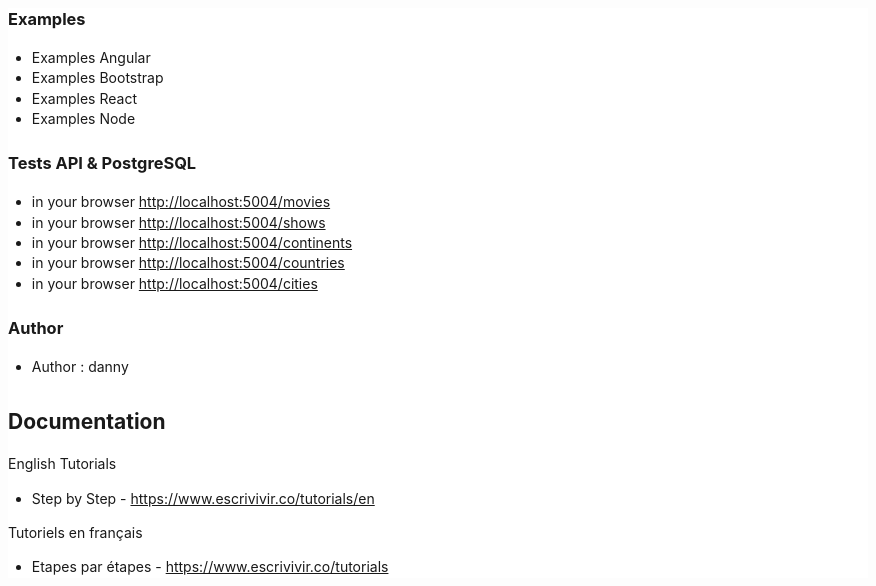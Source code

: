 ### Examples
* Examples Angular
* Examples Bootstrap
* Examples React
* Examples Node

### Tests API & PostgreSQL
* in your browser [http://localhost:5004/movies](http://localhost:5004/movies) 
* in your browser [http://localhost:5004/shows](http://localhost:5004/shows) 
* in your browser [http://localhost:5004/continents](http://localhost:5004/continents) 
* in your browser [http://localhost:5004/countries](http://localhost:5004/countries) 
* in your browser [http://localhost:5004/cities](http://localhost:5004/cities) 

### Author
* Author  : danny

## Documentation
English Tutorials
- Step by Step - https://www.escrivivir.co/tutorials/en

Tutoriels en français
- Etapes par étapes - https://www.escrivivir.co/tutorials